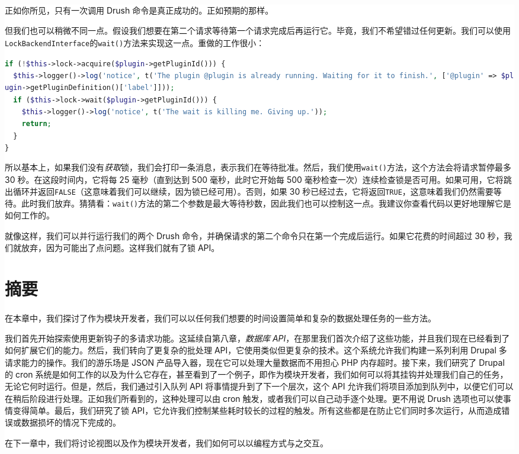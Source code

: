 正如你所见，只有一次调用 Drush 命令是真正成功的。正如预期的那样。

但我们也可以稍微不同一点。假设我们想要在第二个请求等待第一个请求完成后再运行它。毕竟，我们不希望错过任何更新。我们可以使用`LockBackendInterface`的`wait()`方法来实现这一点。重做的工作很小：

```php
if (!$this->lock->acquire($plugin->getPluginId())) { 
  $this->logger()->log('notice', t('The plugin @plugin is already running. Waiting for it to finish.', ['@plugin' => $plugin->getPluginDefinition()['label']])); 
  if ($this->lock->wait($plugin->getPluginId())) { 
    $this->logger()->log('notice', t('The wait is killing me. Giving up.')); 
    return; 
  } 
}  
```

所以基本上，如果我们没有*获取*锁，我们会打印一条消息，表示我们在等待批准。然后，我们使用`wait()`方法，这个方法会将请求暂停最多 30 秒。在这段时间内，它将每 25 毫秒（直到达到 500 毫秒，此时它开始每 500 毫秒检查一次）连续检查锁是否可用。如果可用，它将跳出循环并返回`FALSE`（这意味着我们可以继续，因为锁已经可用）。否则，如果 30 秒已经过去，它将返回`TRUE`，这意味着我们仍然需要等待。此时我们放弃。猜猜看：`wait()`方法的第二个参数是最大等待秒数，因此我们也可以控制这一点。我建议你查看代码以更好地理解它是如何工作的。

就像这样，我们可以并行运行我们的两个 Drush 命令，并确保请求的第二个命令只在第一个完成后运行。如果它花费的时间超过 30 秒，我们就放弃，因为可能出了点问题。这样我们就有了锁 API。

# 摘要

在本章中，我们探讨了作为模块开发者，我们可以以任何我们想要的时间设置简单和复杂的数据处理任务的一些方法。

我们首先开始探索使用更新钩子的多请求功能。这延续自第八章，*数据库 API*，在那里我们首次介绍了这些功能，并且我们现在已经看到了如何扩展它们的能力。然后，我们转向了更复杂的批处理 API，它使用类似但更复杂的技术。这个系统允许我们构建一系列利用 Drupal 多请求能力的操作。我们的游乐场是 JSON 产品导入器，现在它可以处理大量数据而不用担心 PHP 内存超时。接下来，我们研究了 Drupal 的 cron 系统是如何工作的以及为什么它存在，甚至看到了一个例子，即作为模块开发者，我们如何可以将其挂钩并处理我们自己的任务，无论它何时运行。但是，然后，我们通过引入队列 API 将事情提升到了下一个层次，这个 API 允许我们将项目添加到队列中，以便它们可以在稍后阶段进行处理。正如我们所看到的，这种处理可以由 cron 触发，或者我们可以自己动手逐个处理。更不用说 Drush 选项也可以使事情变得简单。最后，我们研究了锁 API，它允许我们控制某些耗时较长的过程的触发。所有这些都是在防止它们同时多次运行，从而造成错误或数据损坏的情况下完成的。

在下一章中，我们将讨论视图以及作为模块开发者，我们如何可以以编程方式与之交互。
